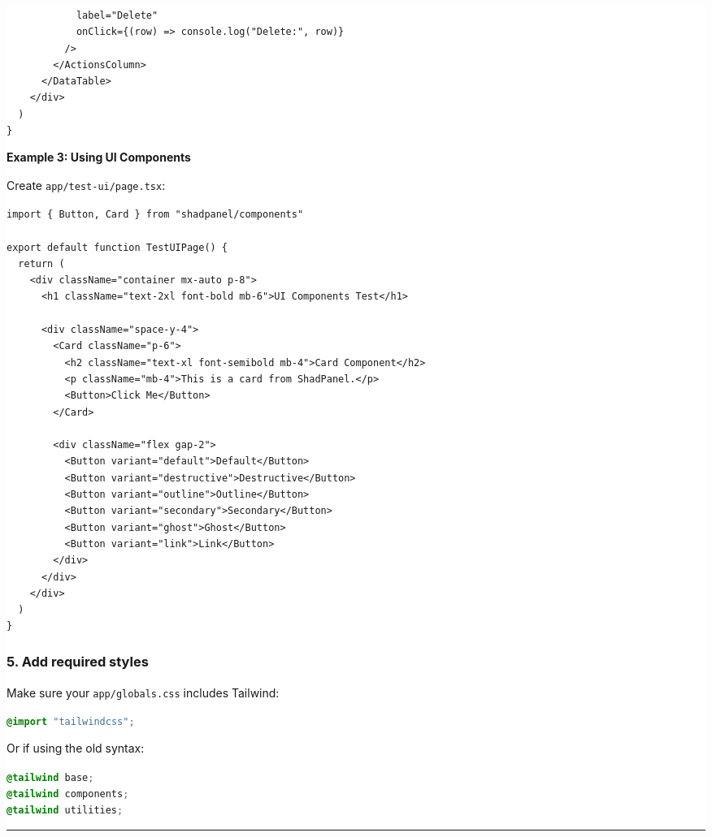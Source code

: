 ```tsx
            label="Delete"
            onClick={(row) => console.log("Delete:", row)}
          />
        </ActionsColumn>
      </DataTable>
    </div>
  )
}
```

**Example 3: Using UI Components**

Create `app/test-ui/page.tsx`:

```tsx
import { Button, Card } from "shadpanel/components"

export default function TestUIPage() {
  return (
    <div className="container mx-auto p-8">
      <h1 className="text-2xl font-bold mb-6">UI Components Test</h1>

      <div className="space-y-4">
        <Card className="p-6">
          <h2 className="text-xl font-semibold mb-4">Card Component</h2>
          <p className="mb-4">This is a card from ShadPanel.</p>
          <Button>Click Me</Button>
        </Card>

        <div className="flex gap-2">
          <Button variant="default">Default</Button>
          <Button variant="destructive">Destructive</Button>
          <Button variant="outline">Outline</Button>
          <Button variant="secondary">Secondary</Button>
          <Button variant="ghost">Ghost</Button>
          <Button variant="link">Link</Button>
        </div>
      </div>
    </div>
  )
}
```

### 5. Add required styles

Make sure your `app/globals.css` includes Tailwind:

```css
@import "tailwindcss";
```

Or if using the old syntax:

```css
@tailwind base;
@tailwind components;
@tailwind utilities;
```

---